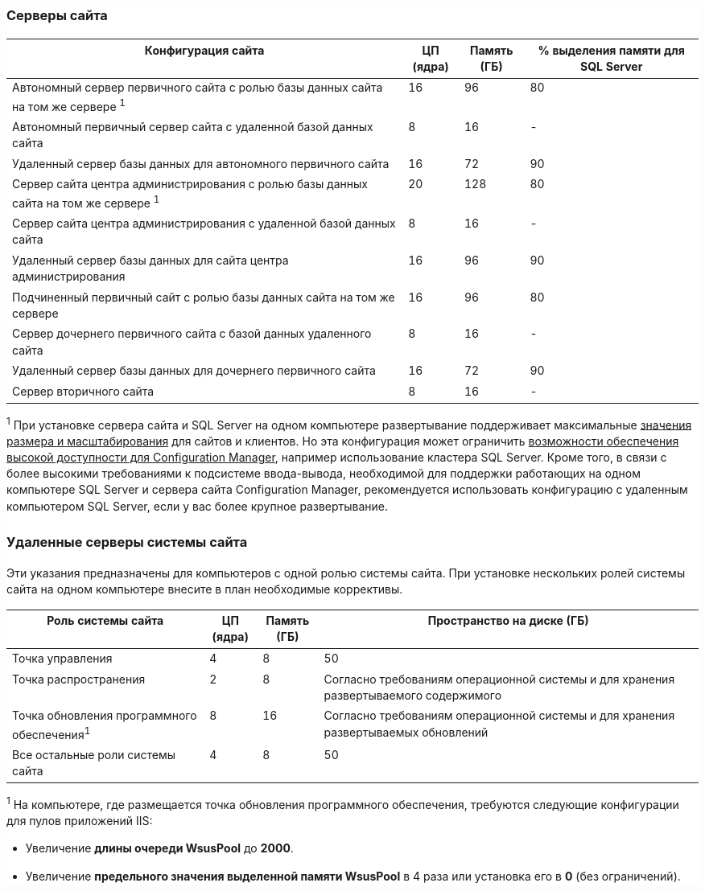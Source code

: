 ###  <a name="site-servers"></a><a name="bkmk_ScaleSiteServer"></a> Серверы сайта  

|Конфигурация сайта|ЦП (ядра)|Память (ГБ)|% выделения памяти для SQL Server|  
|-------------------------------|---------------|---------------|----------------------------------------|  
|Автономный сервер первичного сайта с ролью базы данных сайта на том же сервере <sup>1</sup>|16|96|80|  
|Автономный первичный сервер сайта с удаленной базой данных сайта|8|16|-|  
|Удаленный сервер базы данных для автономного первичного сайта|16|72|90|  
|Сервер сайта центра администрирования с ролью базы данных сайта на том же сервере <sup>1</sup>|20|128|80|  
|Сервер сайта центра администрирования с удаленной базой данных сайта|8|16|-|  
|Удаленный сервер базы данных для сайта центра администрирования|16|96|90|  
|Подчиненный первичный сайт с ролью базы данных сайта на том же сервере|16|96|80|  
|Сервер дочернего первичного сайта с базой данных удаленного сайта|8|16|-|  
|Удаленный сервер базы данных для дочернего первичного сайта|16|72|90|  
|Сервер вторичного сайта|8|16|-|  

<sup>1</sup> При установке сервера сайта и SQL Server на одном компьютере развертывание поддерживает максимальные [значения размера и масштабирования](size-and-scale-numbers.md) для сайтов и клиентов. Но эта конфигурация может ограничить [возможности обеспечения высокой доступности для Configuration Manager](../../servers/deploy/configure/high-availability-options.md), например использование кластера SQL Server. Кроме того, в связи с более высокими требованиями к подсистеме ввода-вывода, необходимой для поддержки работающих на одном компьютере SQL Server и сервера сайта Configuration Manager, рекомендуется использовать конфигурацию с удаленным компьютером SQL Server, если у вас более крупное развертывание.  

###  <a name="remote-site-system-servers"></a><a name="bkmk_RemoteSiteSystem"></a> Удаленные серверы системы сайта  
Эти указания предназначены для компьютеров с одной ролью системы сайта. При установке нескольких ролей системы сайта на одном компьютере внесите в план необходимые коррективы.  

|Роль системы сайта|ЦП (ядра)|Память (ГБ)|Пространство на диске (ГБ)|  
|----------------------|---------------|---------------|--------------------|  
|Точка управления|4|8|50|  
|Точка распространения|2|8|Согласно требованиям операционной системы и для хранения развертываемого содержимого|  
|Точка обновления программного обеспечения<sup>1</sup>|8|16|Согласно требованиям операционной системы и для хранения развертываемых обновлений|  
|Все остальные роли системы сайта|4|8|50|  

<sup>1</sup> На компьютере, где размещается точка обновления программного обеспечения, требуются следующие конфигурации для пулов приложений IIS:  

- Увеличение **длины очереди WsusPool** до **2000**.  

- Увеличение **предельного значения выделенной памяти WsusPool** в 4 раза или установка его в **0** (без ограничений).  
